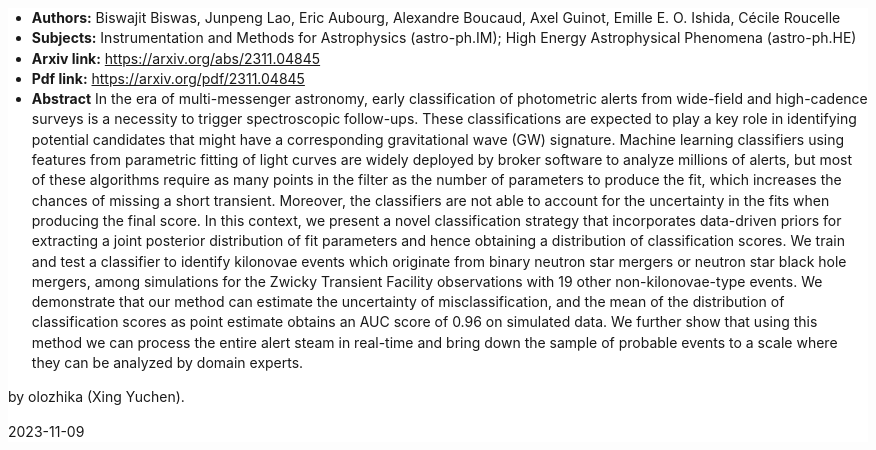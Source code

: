  - **Authors:** Biswajit Biswas, Junpeng Lao, Eric Aubourg, Alexandre Boucaud, Axel Guinot, Emille E. O. Ishida, Cécile Roucelle
 - **Subjects:** Instrumentation and Methods for Astrophysics (astro-ph.IM); High Energy Astrophysical Phenomena (astro-ph.HE)
 - **Arxiv link:** https://arxiv.org/abs/2311.04845
 - **Pdf link:** https://arxiv.org/pdf/2311.04845
 - **Abstract**
 In the era of multi-messenger astronomy, early classification of photometric alerts from wide-field and high-cadence surveys is a necessity to trigger spectroscopic follow-ups. These classifications are expected to play a key role in identifying potential candidates that might have a corresponding gravitational wave (GW) signature. Machine learning classifiers using features from parametric fitting of light curves are widely deployed by broker software to analyze millions of alerts, but most of these algorithms require as many points in the filter as the number of parameters to produce the fit, which increases the chances of missing a short transient. Moreover, the classifiers are not able to account for the uncertainty in the fits when producing the final score. In this context, we present a novel classification strategy that incorporates data-driven priors for extracting a joint posterior distribution of fit parameters and hence obtaining a distribution of classification scores. We train and test a classifier to identify kilonovae events which originate from binary neutron star mergers or neutron star black hole mergers, among simulations for the Zwicky Transient Facility observations with 19 other non-kilonovae-type events. We demonstrate that our method can estimate the uncertainty of misclassification, and the mean of the distribution of classification scores as point estimate obtains an AUC score of 0.96 on simulated data. We further show that using this method we can process the entire alert steam in real-time and bring down the sample of probable events to a scale where they can be analyzed by domain experts.


by olozhika (Xing Yuchen). 


2023-11-09
